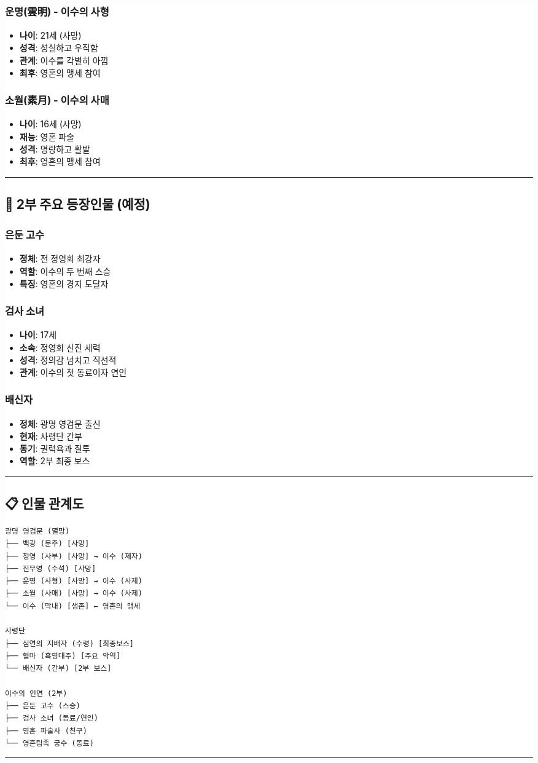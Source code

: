 ### 운명(雲明) - 이수의 사형
- **나이**: 21세 (사망)
- **성격**: 성실하고 우직함
- **관계**: 이수를 각별히 아낌
- **최후**: 영혼의 맹세 참여

### 소월(素月) - 이수의 사매  
- **나이**: 16세 (사망)
- **재능**: 영혼 파술
- **성격**: 명랑하고 활발
- **최후**: 영혼의 맹세 참여

---

## 🌟 2부 주요 등장인물 (예정)

### 은둔 고수
- **정체**: 전 정영회 최강자
- **역할**: 이수의 두 번째 스승
- **특징**: 영혼의 경지 도달자

### 검사 소녀
- **나이**: 17세
- **소속**: 정영회 신진 세력
- **성격**: 정의감 넘치고 직선적
- **관계**: 이수의 첫 동료이자 연인

### 배신자
- **정체**: 광명 영검문 출신
- **현재**: 사령단 간부
- **동기**: 권력욕과 질투
- **역할**: 2부 최종 보스

---

## 📋 인물 관계도

```
광명 영검문 (멸망)
├── 백광 (문주) [사망]
├── 청영 (사부) [사망] → 이수 (제자)
├── 진무영 (수석) [사망]
├── 운명 (사형) [사망] → 이수 (사제)
├── 소월 (사매) [사망] → 이수 (사제)
└── 이수 (막내) [생존] ← 영혼의 맹세

사령단
├── 심연의 지배자 (수령) [최종보스]
├── 혈마 (흑영대주) [주요 악역]
└── 배신자 (간부) [2부 보스]

이수의 인연 (2부)
├── 은둔 고수 (스승)
├── 검사 소녀 (동료/연인)
├── 영혼 파술사 (친구)
└── 영혼림족 궁수 (동료)
```

---